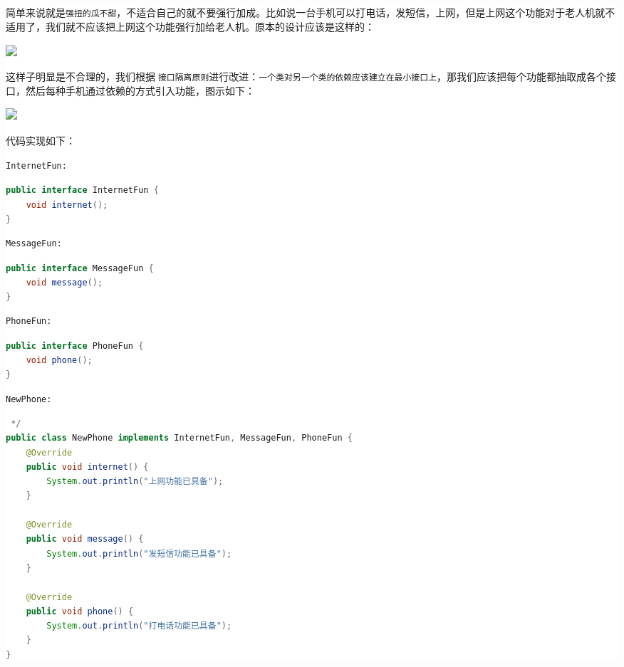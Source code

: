 简单来说就是`强扭的瓜不甜`，不适合自己的就不要强行加成。比如说一台手机可以打电话，发短信，上网，但是上网这个功能对于老人机就不适用了，我们就不应该把上网这个功能强行加给老人机。原本的设计应该是这样的：

![](https://cbuc.top/1608693283159.png)

这样子明显是不合理的，我们根据 `接口隔离原则`进行改进：`一个类对另一个类的依赖应该建立在最小接口上`，那我们应该把每个功能都抽取成各个接口，然后每种手机通过依赖的方式引入功能，图示如下：

![](https://cbuc.top/1608694175746.png)

代码实现如下：

`InternetFun:`

```java
public interface InternetFun {
    void internet();
}
```

`MessageFun:`

```java
public interface MessageFun {
    void message();
}
```

`PhoneFun:`

```java
public interface PhoneFun {
    void phone();
}
```

`NewPhone:`

```java
 */
public class NewPhone implements InternetFun, MessageFun, PhoneFun {
    @Override
    public void internet() {
        System.out.println("上网功能已具备");
    }

    @Override
    public void message() {
        System.out.println("发短信功能已具备");
    }

    @Override
    public void phone() {
        System.out.println("打电话功能已具备");
    }
}
```
